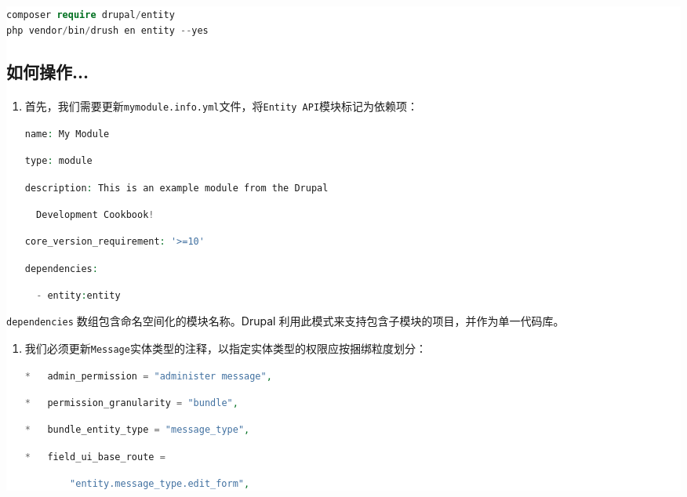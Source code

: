 ```php
composer require drupal/entity
php vendor/bin/drush en entity --yes
```

## 如何操作...

1.  首先，我们需要更新`mymodule.info.yml`文件，将`Entity API`模块标记为依赖项：

    ```php
    name: My Module
    ```

    ```php
    type: module
    ```

    ```php
    description: This is an example module from the Drupal
    ```

    ```php
      Development Cookbook!
    ```

    ```php
    core_version_requirement: '>=10'
    ```

    ```php
    dependencies:
    ```

    ```php
      - entity:entity
    ```

`dependencies` 数组包含命名空间化的模块名称。Drupal 利用此模式来支持包含子模块的项目，并作为单一代码库。

1.  我们必须更新`Message`实体类型的注释，以指定实体类型的权限应按捆绑粒度划分：

    ```php
    *   admin_permission = "administer message",
    ```

    ```php
    *   permission_granularity = "bundle",
    ```

    ```php
    *   bundle_entity_type = "message_type",
    ```

    ```php
    *   field_ui_base_route =
    ```

    ```php
            "entity.message_type.edit_form",
    ```
